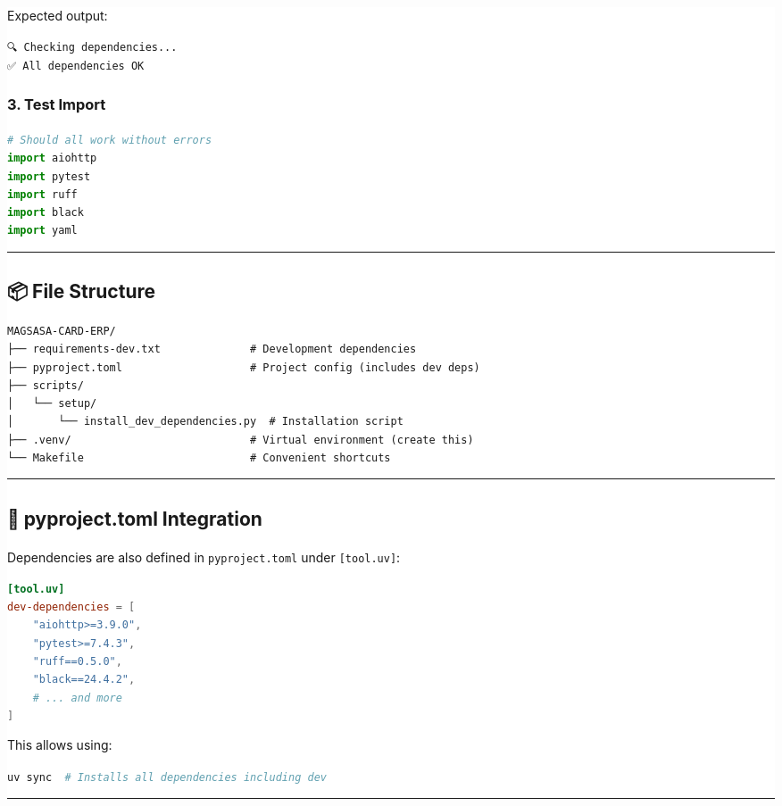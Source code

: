 Expected output:
```
🔍 Checking dependencies...
✅ All dependencies OK
```

### 3. Test Import
```python
# Should all work without errors
import aiohttp
import pytest
import ruff
import black
import yaml
```

---

## 📦 File Structure

```
MAGSASA-CARD-ERP/
├── requirements-dev.txt              # Development dependencies
├── pyproject.toml                    # Project config (includes dev deps)
├── scripts/
│   └── setup/
│       └── install_dev_dependencies.py  # Installation script
├── .venv/                            # Virtual environment (create this)
└── Makefile                          # Convenient shortcuts
```

---

## 🔧 pyproject.toml Integration

Dependencies are also defined in `pyproject.toml` under `[tool.uv]`:

```toml
[tool.uv]
dev-dependencies = [
    "aiohttp>=3.9.0",
    "pytest>=7.4.3",
    "ruff==0.5.0",
    "black==24.4.2",
    # ... and more
]
```

This allows using:
```bash
uv sync  # Installs all dependencies including dev
```

---
